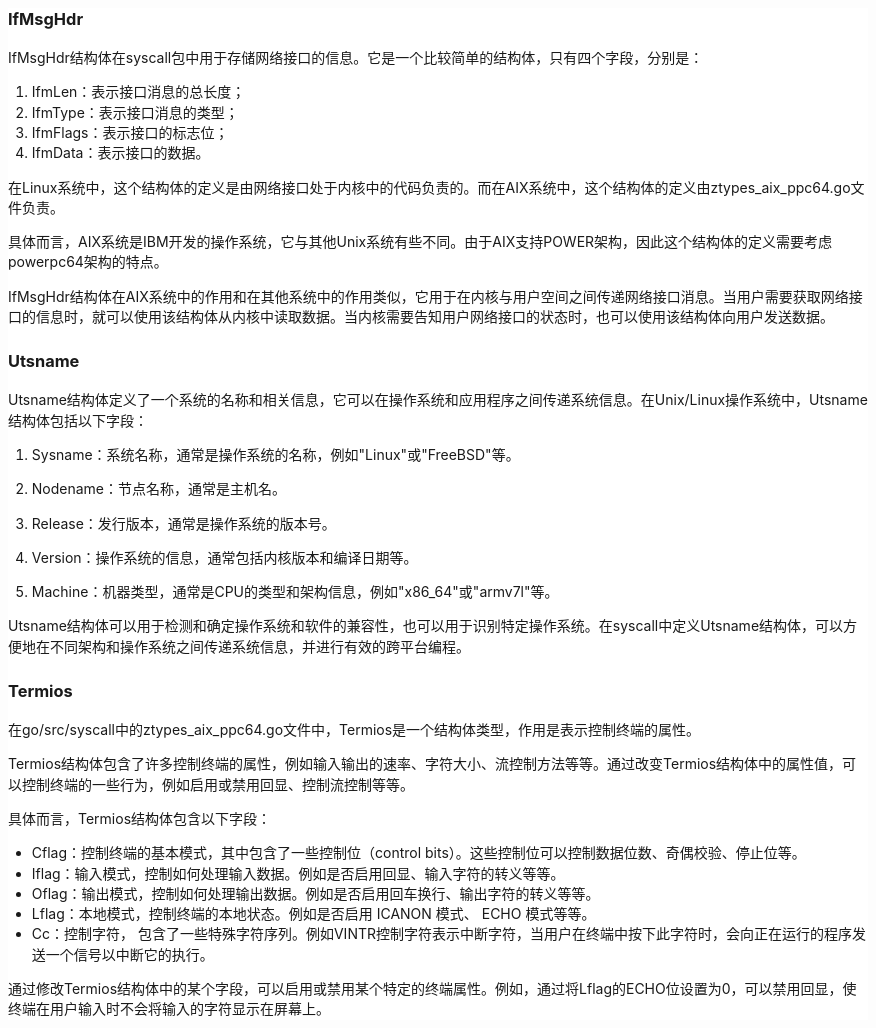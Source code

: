 

### IfMsgHdr

IfMsgHdr结构体在syscall包中用于存储网络接口的信息。它是一个比较简单的结构体，只有四个字段，分别是：

1. IfmLen：表示接口消息的总长度；
2. IfmType：表示接口消息的类型；
3. IfmFlags：表示接口的标志位；
4. IfmData：表示接口的数据。

在Linux系统中，这个结构体的定义是由网络接口处于内核中的代码负责的。而在AIX系统中，这个结构体的定义由ztypes_aix_ppc64.go文件负责。

具体而言，AIX系统是IBM开发的操作系统，它与其他Unix系统有些不同。由于AIX支持POWER架构，因此这个结构体的定义需要考虑powerpc64架构的特点。

IfMsgHdr结构体在AIX系统中的作用和在其他系统中的作用类似，它用于在内核与用户空间之间传递网络接口消息。当用户需要获取网络接口的信息时，就可以使用该结构体从内核中读取数据。当内核需要告知用户网络接口的状态时，也可以使用该结构体向用户发送数据。



### Utsname

Utsname结构体定义了一个系统的名称和相关信息，它可以在操作系统和应用程序之间传递系统信息。在Unix/Linux操作系统中，Utsname结构体包括以下字段：

1. Sysname：系统名称，通常是操作系统的名称，例如"Linux"或"FreeBSD"等。 

2. Nodename：节点名称，通常是主机名。 

3. Release：发行版本，通常是操作系统的版本号。 

4. Version：操作系统的信息，通常包括内核版本和编译日期等。 

5. Machine：机器类型，通常是CPU的类型和架构信息，例如"x86_64"或"armv7l"等。

Utsname结构体可以用于检测和确定操作系统和软件的兼容性，也可以用于识别特定操作系统。在syscall中定义Utsname结构体，可以方便地在不同架构和操作系统之间传递系统信息，并进行有效的跨平台编程。



### Termios

在go/src/syscall中的ztypes_aix_ppc64.go文件中，Termios是一个结构体类型，作用是表示控制终端的属性。

Termios结构体包含了许多控制终端的属性，例如输入输出的速率、字符大小、流控制方法等等。通过改变Termios结构体中的属性值，可以控制终端的一些行为，例如启用或禁用回显、控制流控制等等。

具体而言，Termios结构体包含以下字段：

- Cflag：控制终端的基本模式，其中包含了一些控制位（control bits）。这些控制位可以控制数据位数、奇偶校验、停止位等。
- Iflag：输入模式，控制如何处理输入数据。例如是否启用回显、输入字符的转义等等。
- Oflag：输出模式，控制如何处理输出数据。例如是否启用回车换行、输出字符的转义等等。
- Lflag：本地模式，控制终端的本地状态。例如是否启用 ICANON 模式、 ECHO 模式等等。
- Cc：控制字符， 包含了一些特殊字符序列。例如VINTR控制字符表示中断字符，当用户在终端中按下此字符时，会向正在运行的程序发送一个信号以中断它的执行。

通过修改Termios结构体中的某个字段，可以启用或禁用某个特定的终端属性。例如，通过将Lflag的ECHO位设置为0，可以禁用回显，使终端在用户输入时不会将输入的字符显示在屏幕上。



